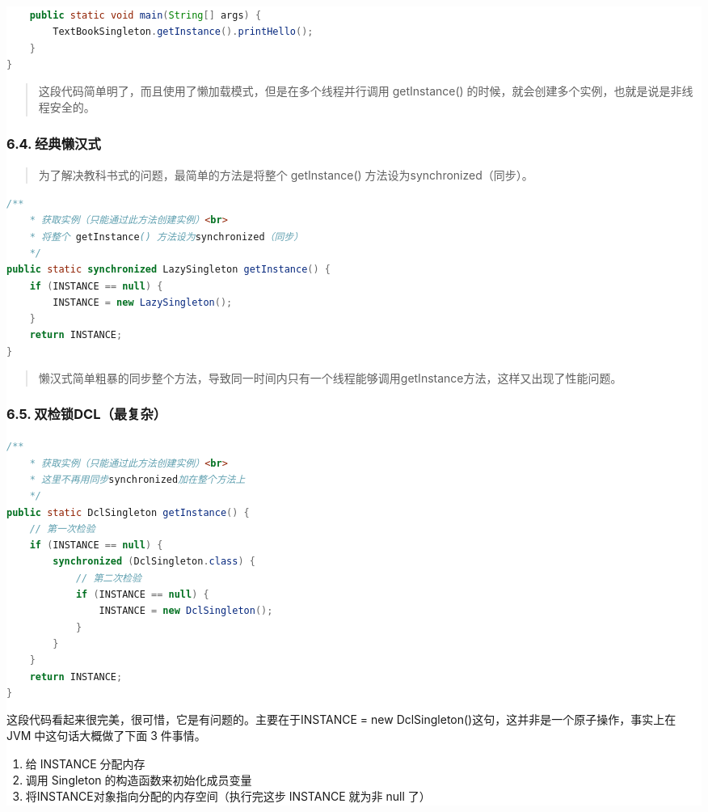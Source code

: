 ```java
    public static void main(String[] args) {
        TextBookSingleton.getInstance().printHello();
    }
}
```

> 这段代码简单明了，而且使用了懒加载模式，但是在多个线程并行调用 getInstance() 的时候，就会创建多个实例，也就是说是非线程安全的。

### 6.4. 经典懒汉式

> 为了解决教科书式的问题，最简单的方法是将整个 getInstance() 方法设为synchronized（同步）。

```java
/**
    * 获取实例（只能通过此方法创建实例）<br>
    * 将整个 getInstance() 方法设为synchronized（同步）
    */
public static synchronized LazySingleton getInstance() {
    if (INSTANCE == null) {
        INSTANCE = new LazySingleton();
    }
    return INSTANCE;
}
```

> 懒汉式简单粗暴的同步整个方法，导致同一时间内只有一个线程能够调用getInstance方法，这样又出现了性能问题。

### 6.5. 双检锁DCL（最复杂）

```java
/**
    * 获取实例（只能通过此方法创建实例）<br>
    * 这里不再用同步synchronized加在整个方法上
    */
public static DclSingleton getInstance() {
    // 第一次检验
    if (INSTANCE == null) {
        synchronized (DclSingleton.class) {
            // 第二次检验
            if (INSTANCE == null) {
                INSTANCE = new DclSingleton();
            }
        }
    }
    return INSTANCE;
}
```

这段代码看起来很完美，很可惜，它是有问题的。主要在于INSTANCE = new DclSingleton()这句，这并非是一个原子操作，事实上在 JVM 中这句话大概做了下面 3 件事情。

1. 给 INSTANCE 分配内存
2. 调用 Singleton 的构造函数来初始化成员变量
3. 将INSTANCE对象指向分配的内存空间（执行完这步 INSTANCE 就为非 null 了）
